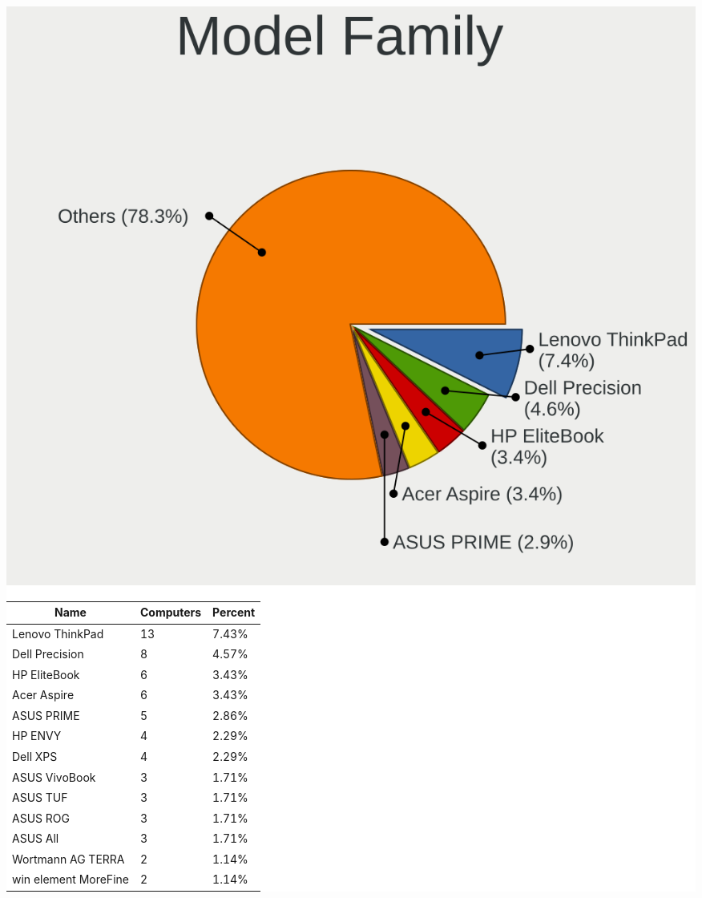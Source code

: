 ![Model Family](./All/images/pie_chart/node_model_family.svg)


| Name                   | Computers | Percent |
|------------------------|-----------|---------|
| Lenovo ThinkPad        | 13        | 7.43%   |
| Dell Precision         | 8         | 4.57%   |
| HP EliteBook           | 6         | 3.43%   |
| Acer Aspire            | 6         | 3.43%   |
| ASUS PRIME             | 5         | 2.86%   |
| HP ENVY                | 4         | 2.29%   |
| Dell XPS               | 4         | 2.29%   |
| ASUS VivoBook          | 3         | 1.71%   |
| ASUS TUF               | 3         | 1.71%   |
| ASUS ROG               | 3         | 1.71%   |
| ASUS All               | 3         | 1.71%   |
| Wortmann AG TERRA      | 2         | 1.14%   |
| win element MoreFine   | 2         | 1.14%   |